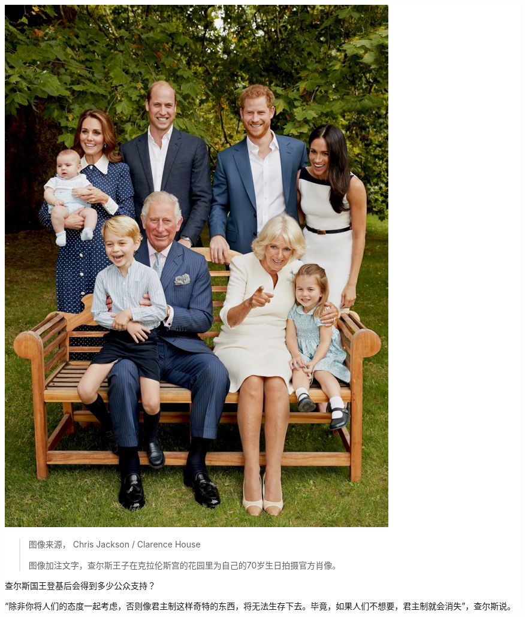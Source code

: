 ![查尔斯王子在克拉伦斯宫的花园里为自己的70岁生日拍摄官方肖像。](_122054100_hi052285014-976.jpg)

> 图像来源，  Chris Jackson / Clarence House
>
> 图像加注文字，查尔斯王子在克拉伦斯宫的花园里为自己的70岁生日拍摄官方肖像。

查尔斯国王登基后会得到多少公众支持？

“除非你将人们的态度一起考虑，否则像君主制这样奇特的东西，将无法生存下去。毕竟，如果人们不想要，君主制就会消失”，查尔斯说。
